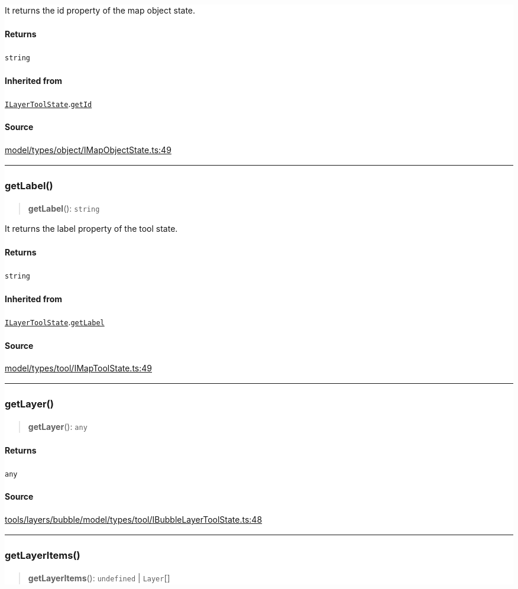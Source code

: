 It returns the id property of the map object state.

#### Returns

`string`

#### Inherited from

[`ILayerToolState`](ILayerToolState.md).[`getId`](ILayerToolState.md#getid)

#### Source

[model/types/object/IMapObjectState.ts:49](https://github.com/geovisto/geovisto-map/blob/5ee2cb5d45c19062fc8fc6beefa2848c076518b6/src/model/types/object/IMapObjectState.ts#L49)

***

### getLabel()

> **getLabel**(): `string`

It returns the label property of the tool state.

#### Returns

`string`

#### Inherited from

[`ILayerToolState`](ILayerToolState.md).[`getLabel`](ILayerToolState.md#getlabel)

#### Source

[model/types/tool/IMapToolState.ts:49](https://github.com/geovisto/geovisto-map/blob/5ee2cb5d45c19062fc8fc6beefa2848c076518b6/src/model/types/tool/IMapToolState.ts#L49)

***

### getLayer()

> **getLayer**(): `any`

#### Returns

`any`

#### Source

[tools/layers/bubble/model/types/tool/IBubbleLayerToolState.ts:48](https://github.com/geovisto/geovisto-map/blob/5ee2cb5d45c19062fc8fc6beefa2848c076518b6/src/tools/layers/bubble/model/types/tool/IBubbleLayerToolState.ts#L48)

***

### getLayerItems()

> **getLayerItems**(): `undefined` \| `Layer`[]
